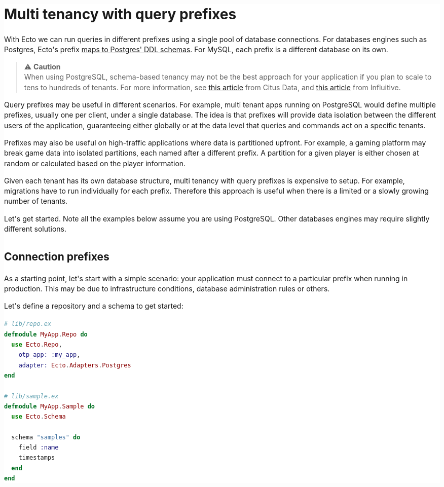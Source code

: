 # Multi tenancy with query prefixes

With Ecto we can run queries in different prefixes using a single pool of database connections. For databases engines such as Postgres, Ecto's prefix [maps to Postgres' DDL schemas](https://www.postgresql.org/docs/current/static/ddl-schemas.html). For MySQL, each prefix is a different database on its own.

> ⚠️ **Caution**  
> When using PostgreSQL, schema-based tenancy may not be the best approach for your application if you plan to scale to tens to hundreds of tenants. For more information, see [this article](https://www.citusdata.com/blog/2016/12/18/schema-sharding-lessons/) from Citus Data, and [this article](https://medium.com/infinite-monkeys/our-multi-tenancy-journey-with-postgres-schemas-and-apartment-6ecda151a21f) from Influitive.

Query prefixes may be useful in different scenarios. For example, multi tenant apps running on PostgreSQL would define multiple prefixes, usually one per client, under a single database. The idea is that prefixes will provide data isolation between the different users of the application, guaranteeing either globally or at the data level that queries and commands act on a specific tenants.

Prefixes may also be useful on high-traffic applications where data is partitioned upfront. For example, a gaming platform may break game data into isolated partitions, each named after a different prefix. A partition for a given player is either chosen at random or calculated based on the player information.

Given each tenant has its own database structure, multi tenancy with query prefixes is expensive to setup. For example, migrations have to run individually for each prefix. Therefore this approach is useful when there is a limited or a slowly growing number of tenants.

Let's get started. Note all the examples below assume you are using PostgreSQL. Other databases engines may require slightly different solutions.

## Connection prefixes

As a starting point, let's start with a simple scenario: your application must connect to a particular prefix when running in production. This may be due to infrastructure conditions, database administration rules or others.

Let's define a repository and a schema to get started:

```elixir
# lib/repo.ex
defmodule MyApp.Repo do
  use Ecto.Repo,
    otp_app: :my_app,
    adapter: Ecto.Adapters.Postgres
end

# lib/sample.ex
defmodule MyApp.Sample do
  use Ecto.Schema

  schema "samples" do
    field :name
    timestamps
  end
end
```
